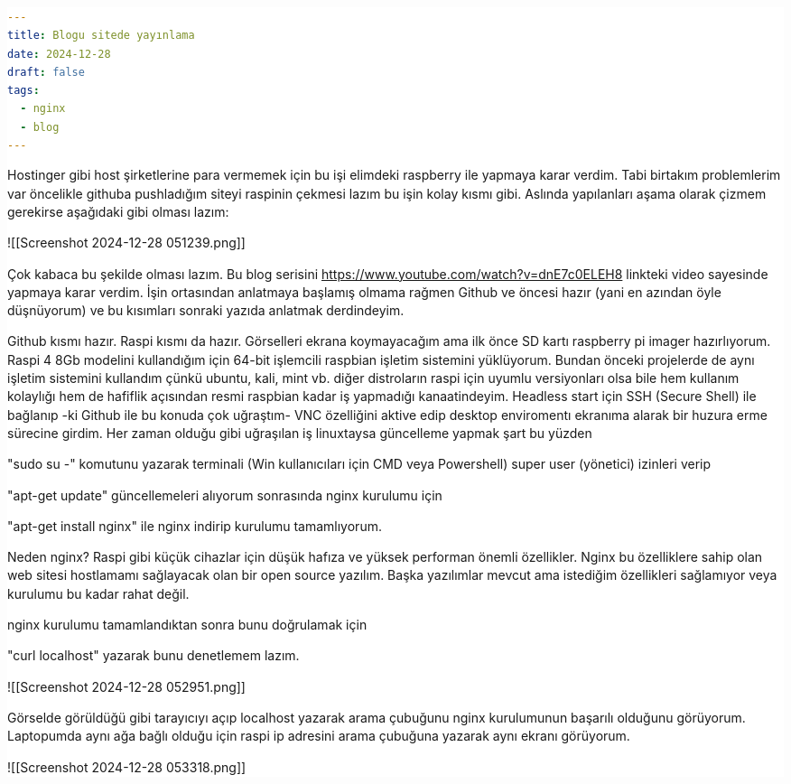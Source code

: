 ```yaml
---
title: Blogu sitede yayınlama
date: 2024-12-28
draft: false
tags:
  - nginx
  - blog
---
```



Hostinger gibi host şirketlerine para vermemek için bu işi elimdeki raspberry ile yapmaya karar verdim. Tabi birtakım problemlerim var öncelikle githuba pushladığım siteyi raspinin çekmesi lazım bu işin kolay kısmı gibi. Aslında yapılanları aşama olarak çizmem gerekirse aşağıdaki gibi olması lazım:

![[Screenshot 2024-12-28 051239.png]]

Çok kabaca bu şekilde olması lazım.  Bu blog serisini https://www.youtube.com/watch?v=dnE7c0ELEH8 linkteki video sayesinde yapmaya karar verdim. İşin ortasından anlatmaya başlamış olmama rağmen Github ve öncesi hazır (yani en azından öyle düşnüyorum) ve bu kısımları sonraki yazıda anlatmak derdindeyim. 

Github kısmı hazır. Raspi kısmı da hazır. Görselleri ekrana koymayacağım ama ilk önce SD kartı raspberry pi imager hazırlıyorum. Raspi 4 8Gb modelini kullandığım için 64-bit işlemcili raspbian işletim sistemini yüklüyorum. Bundan önceki projelerde de aynı işletim sistemini kullandım çünkü ubuntu, kali, mint vb. diğer distroların raspi için uyumlu versiyonları olsa bile hem kullanım kolaylığı hem de hafiflik açısından resmi raspbian kadar iş yapmadığı kanaatindeyim.  Headless start için SSH (Secure Shell) ile bağlanıp -ki Github ile bu konuda çok uğraştım- VNC özelliğini aktive edip desktop enviromentı ekranıma alarak bir huzura erme sürecine girdim. Her zaman olduğu gibi uğraşılan iş linuxtaysa güncelleme yapmak şart bu yüzden

"sudo su -"   komutunu yazarak terminali (Win kullanıcıları için CMD veya Powershell) super user (yönetici) izinleri verip 

"apt-get update"  güncellemeleri alıyorum sonrasında nginx kurulumu için

"apt-get install nginx" ile nginx indirip kurulumu tamamlıyorum.


Neden nginx? Raspi gibi küçük cihazlar için düşük hafıza ve yüksek performan önemli özellikler. Nginx bu özelliklere sahip olan web sitesi hostlamamı sağlayacak olan bir open source yazılım.
Başka yazılımlar mevcut ama istediğim özellikleri sağlamıyor veya kurulumu bu kadar rahat değil.

nginx kurulumu tamamlandıktan sonra bunu doğrulamak için 

"curl localhost"  yazarak bunu denetlemem lazım. 


![[Screenshot 2024-12-28 052951.png]]

Görselde görüldüğü gibi tarayıcıyı açıp localhost yazarak arama çubuğunu nginx kurulumunun başarılı olduğunu görüyorum. Laptopumda aynı ağa bağlı olduğu için raspi ip adresini arama çubuğuna yazarak aynı ekranı görüyorum.

![[Screenshot 2024-12-28 053318.png]]
